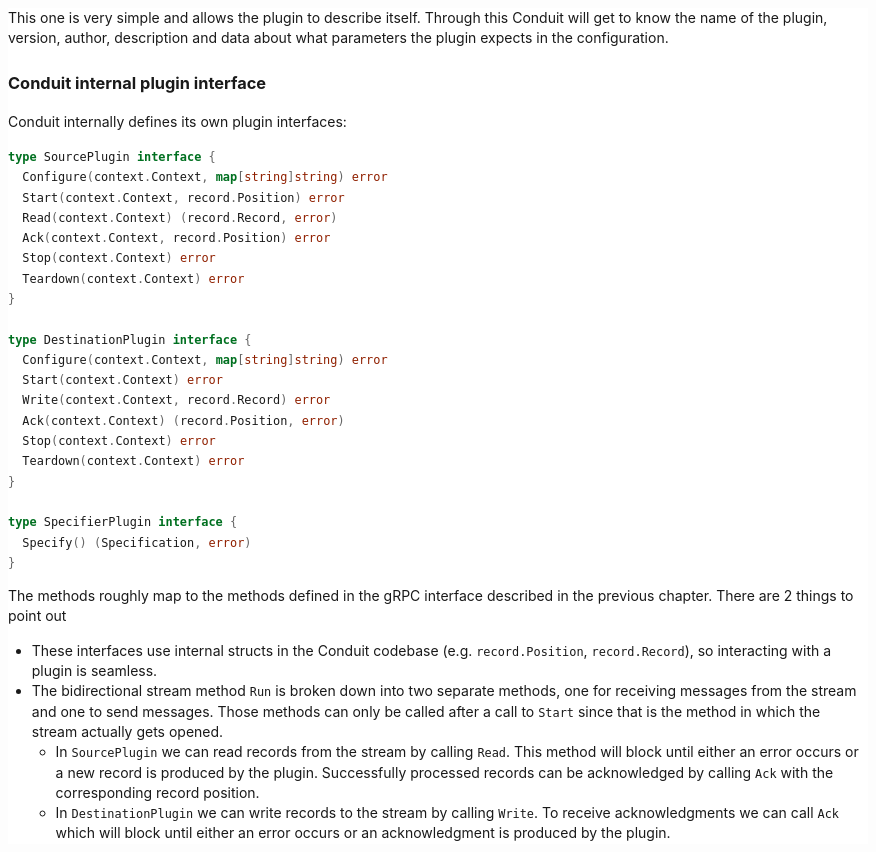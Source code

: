 This one is very simple and allows the plugin to describe itself. Through this Conduit will get to know the name of the
plugin, version, author, description and data about what parameters the plugin expects in the configuration.

### Conduit internal plugin interface

Conduit internally defines its own plugin interfaces:

```go
type SourcePlugin interface {
  Configure(context.Context, map[string]string) error
  Start(context.Context, record.Position) error
  Read(context.Context) (record.Record, error)
  Ack(context.Context, record.Position) error
  Stop(context.Context) error
  Teardown(context.Context) error
}

type DestinationPlugin interface {
  Configure(context.Context, map[string]string) error
  Start(context.Context) error
  Write(context.Context, record.Record) error
  Ack(context.Context) (record.Position, error)
  Stop(context.Context) error
  Teardown(context.Context) error
}

type SpecifierPlugin interface {
  Specify() (Specification, error)
}
```

The methods roughly map to the methods defined in the gRPC interface described in the previous chapter. There are 2
things to point out

- These interfaces use internal structs in the Conduit codebase (e.g. `record.Position`, `record.Record`), so
  interacting with a plugin is seamless.
- The bidirectional stream method `Run` is broken down into two separate methods, one for receiving messages from the
  stream and one to send messages. Those methods can only be called after a call to `Start` since that is the method in
  which the stream actually gets opened.
    - In `SourcePlugin` we can read records from the stream by calling `Read`. This method will block until either an
      error occurs or a new record is produced by the plugin. Successfully processed records can be acknowledged by
      calling `Ack` with the corresponding record position.
    - In `DestinationPlugin` we can write records to the stream by calling `Write`. To receive acknowledgments we can
      call `Ack` which will block until either an error occurs or an acknowledgment is produced by the plugin.
